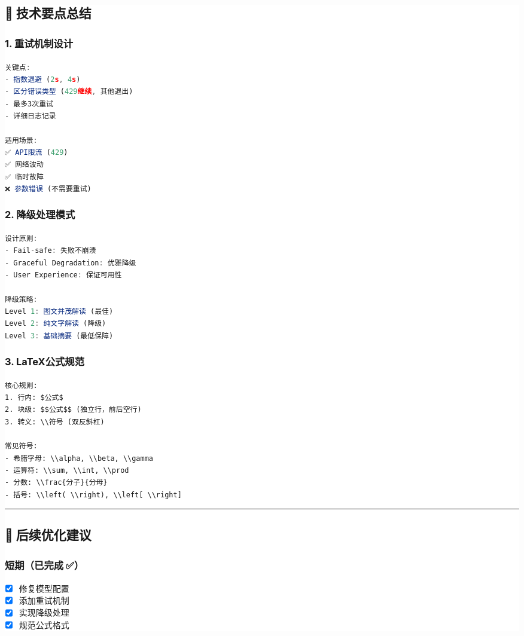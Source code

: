 
## 🎯 技术要点总结

### 1. 重试机制设计
```javascript
关键点:
- 指数退避 (2s, 4s)
- 区分错误类型 (429继续, 其他退出)
- 最多3次重试
- 详细日志记录

适用场景:
✅ API限流 (429)
✅ 网络波动
✅ 临时故障
❌ 参数错误 (不需要重试)
```

### 2. 降级处理模式
```javascript
设计原则:
- Fail-safe: 失败不崩溃
- Graceful Degradation: 优雅降级
- User Experience: 保证可用性

降级策略:
Level 1: 图文并茂解读 (最佳)
Level 2: 纯文字解读 (降级)
Level 3: 基础摘要 (最低保障)
```

### 3. LaTeX公式规范
```
核心规则:
1. 行内: $公式$
2. 块级: $$公式$$ (独立行，前后空行)
3. 转义: \\符号 (双反斜杠)

常见符号:
- 希腊字母: \\alpha, \\beta, \\gamma
- 运算符: \\sum, \\int, \\prod
- 分数: \\frac{分子}{分母}
- 括号: \\left( \\right), \\left[ \\right]
```

---

## 🚀 后续优化建议

### 短期（已完成 ✅）
- [x] 修复模型配置
- [x] 添加重试机制
- [x] 实现降级处理
- [x] 规范公式格式
